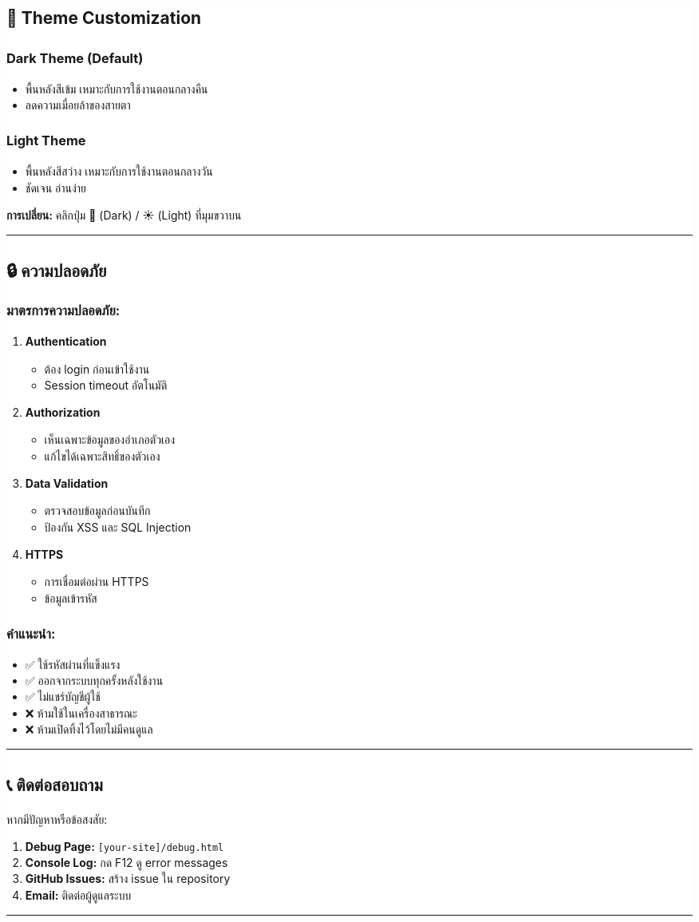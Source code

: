 
## 🎨 Theme Customization

### Dark Theme (Default)
- พื้นหลังสีเข้ม เหมาะกับการใช้งานตอนกลางคืน
- ลดความเมื่อยล้าของสายตา

### Light Theme
- พื้นหลังสีสว่าง เหมาะกับการใช้งานตอนกลางวัน
- ชัดเจน อ่านง่าย

**การเปลี่ยน:**
คลิกปุ่ม 🌙 (Dark) / ☀️ (Light) ที่มุมขวาบน

---

## 🔒 ความปลอดภัย

### มาตรการความปลอดภัย:

1. **Authentication**
   - ต้อง login ก่อนเข้าใช้งาน
   - Session timeout อัตโนมัติ

2. **Authorization**
   - เห็นเฉพาะข้อมูลของอำเภอตัวเอง
   - แก้ไขได้เฉพาะสิทธิ์ของตัวเอง

3. **Data Validation**
   - ตรวจสอบข้อมูลก่อนบันทึก
   - ป้องกัน XSS และ SQL Injection

4. **HTTPS**
   - การเชื่อมต่อผ่าน HTTPS
   - ข้อมูลเข้ารหัส

### คำแนะนำ:

- ✅ ใช้รหัสผ่านที่แข็งแรง
- ✅ ออกจากระบบทุกครั้งหลังใช้งาน
- ✅ ไม่แชร์บัญชีผู้ใช้
- ❌ ห้ามใช้ในเครื่องสาธารณะ
- ❌ ห้ามเปิดทิ้งไว้โดยไม่มีคนดูแล

---

## 📞 ติดต่อสอบถาม

หากมีปัญหาหรือข้อสงสัย:

1. **Debug Page:** `[your-site]/debug.html`
2. **Console Log:** กด F12 ดู error messages
3. **GitHub Issues:** สร้าง issue ใน repository
4. **Email:** ติดต่อผู้ดูแลระบบ

---